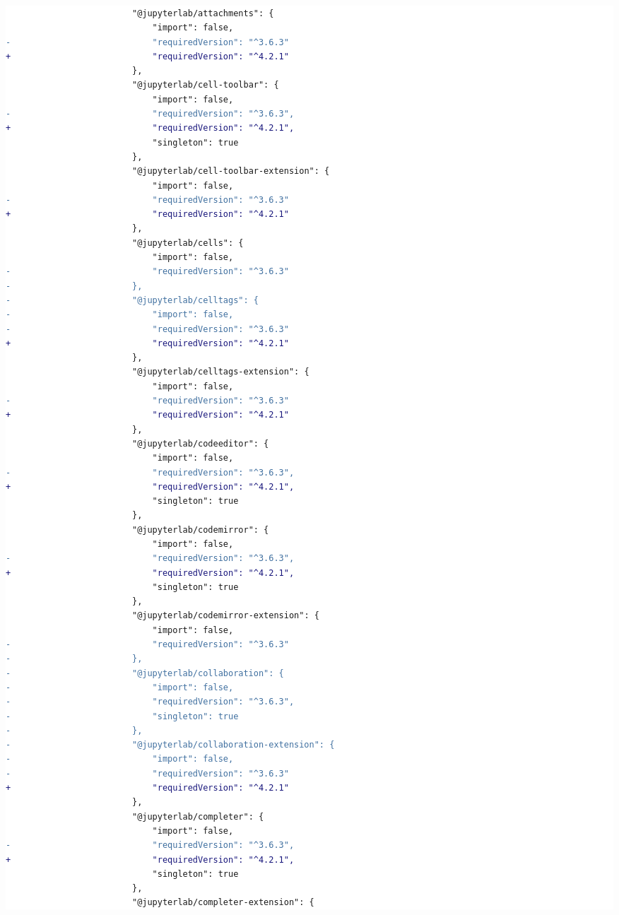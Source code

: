 ```diff
                         "@jupyterlab/attachments": {
                             "import": false,
-                            "requiredVersion": "^3.6.3"
+                            "requiredVersion": "^4.2.1"
                         },
                         "@jupyterlab/cell-toolbar": {
                             "import": false,
-                            "requiredVersion": "^3.6.3",
+                            "requiredVersion": "^4.2.1",
                             "singleton": true
                         },
                         "@jupyterlab/cell-toolbar-extension": {
                             "import": false,
-                            "requiredVersion": "^3.6.3"
+                            "requiredVersion": "^4.2.1"
                         },
                         "@jupyterlab/cells": {
                             "import": false,
-                            "requiredVersion": "^3.6.3"
-                        },
-                        "@jupyterlab/celltags": {
-                            "import": false,
-                            "requiredVersion": "^3.6.3"
+                            "requiredVersion": "^4.2.1"
                         },
                         "@jupyterlab/celltags-extension": {
                             "import": false,
-                            "requiredVersion": "^3.6.3"
+                            "requiredVersion": "^4.2.1"
                         },
                         "@jupyterlab/codeeditor": {
                             "import": false,
-                            "requiredVersion": "^3.6.3",
+                            "requiredVersion": "^4.2.1",
                             "singleton": true
                         },
                         "@jupyterlab/codemirror": {
                             "import": false,
-                            "requiredVersion": "^3.6.3",
+                            "requiredVersion": "^4.2.1",
                             "singleton": true
                         },
                         "@jupyterlab/codemirror-extension": {
                             "import": false,
-                            "requiredVersion": "^3.6.3"
-                        },
-                        "@jupyterlab/collaboration": {
-                            "import": false,
-                            "requiredVersion": "^3.6.3",
-                            "singleton": true
-                        },
-                        "@jupyterlab/collaboration-extension": {
-                            "import": false,
-                            "requiredVersion": "^3.6.3"
+                            "requiredVersion": "^4.2.1"
                         },
                         "@jupyterlab/completer": {
                             "import": false,
-                            "requiredVersion": "^3.6.3",
+                            "requiredVersion": "^4.2.1",
                             "singleton": true
                         },
                         "@jupyterlab/completer-extension": {
```